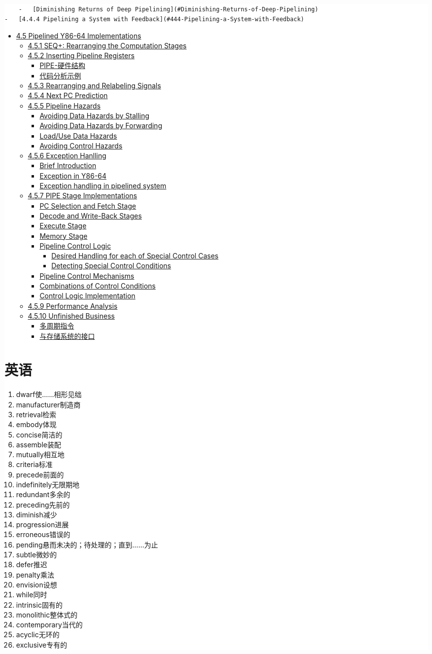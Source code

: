         -   [Diminishing Returns of Deep Pipelining](#Diminishing-Returns-of-Deep-Pipelining)
    -   [4.4.4 Pipelining a System with Feedback](#444-Pipelining-a-System-with-Feedback)
-   [4.5 Pipelined Y86-64 Implementations](#45-Pipelined-Y86-64-Implementations)
    -   [4.5.1 SEQ+: Rearranging the Computation Stages](#451-SEQ-Rearranging-the-Computation-Stages)
    -   [4.5.2 Inserting Pipeline Registers](#452-Inserting-Pipeline-Registers)
        -   [PIPE-硬件结构](#PIPE-硬件结构)
        -   [代码分析示例](#代码分析示例)
    -   [4.5.3 Rearranging and Relabeling Signals](#453-Rearranging-and-Relabeling-Signals)
    -   [4.5.4 Next PC Prediction](#454-Next-PC-Prediction)
    -   [4.5.5 Pipeline Hazards](#455-Pipeline-Hazards)
        -   [Avoiding Data Hazards by Stalling](#Avoiding-Data-Hazards-by-Stalling)
        -   [Avoiding Data Hazards by Forwarding](#Avoiding-Data-Hazards-by-Forwarding)
        -   [Load/Use Data Hazards](#LoadUse-Data-Hazards)
        -   [Avoiding Control Hazards](#Avoiding-Control-Hazards)
    -   [4.5.6 Exception Hanlling](#456-Exception-Hanlling)
        -   [Brief Introduction](#Brief-Introduction)
        -   [Exception in Y86-64](#Exception-in-Y86-64)
        -   [Exception handling in pipelined system](#Exception-handling-in-pipelined-system)
    -   [4.5.7 PIPE Stage Implementations](#457-PIPE-Stage-Implementations)
        -   [PC Selection and Fetch Stage](#PC-Selection-and-Fetch-Stage)
        -   [Decode and Write-Back Stages](#Decode-and-Write-Back-Stages)
        -   [Execute Stage](#Execute-Stage)
        -   [Memory Stage](#Memory-Stage)
        -   [Pipeline Control Logic](#Pipeline-Control-Logic)
            -   [Desired Handling for each of Special Control Cases](#Desired-Handling-for-each-of-Special-Control-Cases)
            -   [Detecting Special Control Conditions](#Detecting-Special-Control-Conditions)
        -   [Pipeline Control Mechanisms](#Pipeline-Control-Mechanisms)
        -   [Combinations of Control Conditions](#Combinations-of-Control-Conditions)
        -   [Control Logic Implementation](#Control-Logic-Implementation)
    -   [4.5.9 Performance Analysis](#459-Performance-Analysis)
    -   [4.5.10 Unfinished Business](#4510-Unfinished-Business)
        -   [多周期指令](#多周期指令)
        -   [与存储系统的接口](#与存储系统的接口)

# 英语

1.  dwarf使……相形见绌
2.  manufacturer制造商
3.  retrieval检索
4.  embody体现
5.  concise简洁的
6.  assemble装配
7.  mutually相互地
8.  criteria标准
9.  precede前面的
10. indefinitely无限期地
11. redundant多余的
12. preceding先前的
13. diminish减少
14. progression进展
15. erroneous错误的
16. pending悬而未决的；待处理的；直到……为止
17. subtle微妙的
18. defer推迟
19. penalty乘法
20. envision设想
21. while同时
22. intrinsic固有的
23. monolithic整体式的
24. contemporary当代的
25. acyclic无环的
26. exclusive专有的